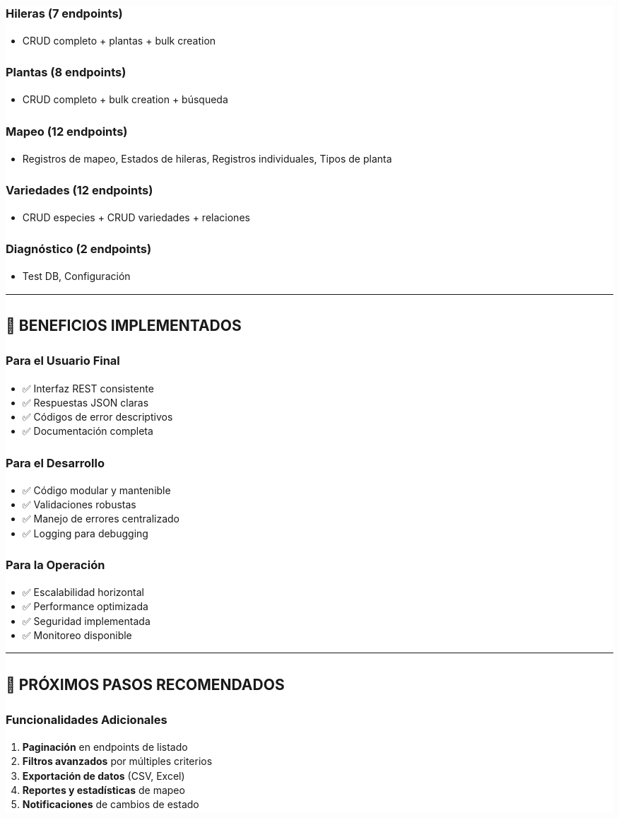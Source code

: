 ### **Hileras (7 endpoints)**
- CRUD completo + plantas + bulk creation

### **Plantas (8 endpoints)**
- CRUD completo + bulk creation + búsqueda

### **Mapeo (12 endpoints)**
- Registros de mapeo, Estados de hileras, Registros individuales, Tipos de planta

### **Variedades (12 endpoints)**
- CRUD especies + CRUD variedades + relaciones

### **Diagnóstico (2 endpoints)**
- Test DB, Configuración

---

## 🎯 **BENEFICIOS IMPLEMENTADOS**

### **Para el Usuario Final**
- ✅ Interfaz REST consistente
- ✅ Respuestas JSON claras
- ✅ Códigos de error descriptivos
- ✅ Documentación completa

### **Para el Desarrollo**
- ✅ Código modular y mantenible
- ✅ Validaciones robustas
- ✅ Manejo de errores centralizado
- ✅ Logging para debugging

### **Para la Operación**
- ✅ Escalabilidad horizontal
- ✅ Performance optimizada
- ✅ Seguridad implementada
- ✅ Monitoreo disponible

---

## 🚀 **PRÓXIMOS PASOS RECOMENDADOS**

### **Funcionalidades Adicionales**
1. **Paginación** en endpoints de listado
2. **Filtros avanzados** por múltiples criterios
3. **Exportación de datos** (CSV, Excel)
4. **Reportes y estadísticas** de mapeo
5. **Notificaciones** de cambios de estado
